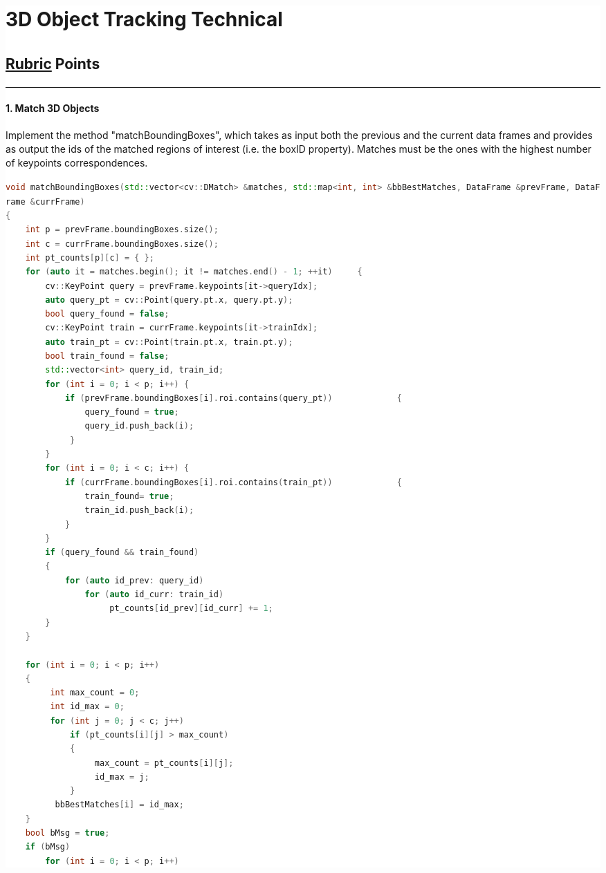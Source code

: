 
# 3D Object Tracking Technical 
## [Rubric](https://review.udacity.com/#!/rubrics/2550/view) Points
---

#### 1. Match 3D Objects

Implement the method "matchBoundingBoxes", which takes as input both the previous and the current data frames and provides as output the ids of the matched regions of interest (i.e. the boxID property). Matches must be the ones with the highest number of keypoints correspondences.

```c++
void matchBoundingBoxes(std::vector<cv::DMatch> &matches, std::map<int, int> &bbBestMatches, DataFrame &prevFrame, DataFrame &currFrame)
{    
    int p = prevFrame.boundingBoxes.size();
    int c = currFrame.boundingBoxes.size();
    int pt_counts[p][c] = { };
    for (auto it = matches.begin(); it != matches.end() - 1; ++it)     {
        cv::KeyPoint query = prevFrame.keypoints[it->queryIdx];
        auto query_pt = cv::Point(query.pt.x, query.pt.y);
        bool query_found = false;
        cv::KeyPoint train = currFrame.keypoints[it->trainIdx];
        auto train_pt = cv::Point(train.pt.x, train.pt.y);
        bool train_found = false;
        std::vector<int> query_id, train_id;
        for (int i = 0; i < p; i++) {
            if (prevFrame.boundingBoxes[i].roi.contains(query_pt))             {
                query_found = true;
                query_id.push_back(i);
             }
        }
        for (int i = 0; i < c; i++) {
            if (currFrame.boundingBoxes[i].roi.contains(train_pt))             {
                train_found= true;
                train_id.push_back(i);
            }
        }
        if (query_found && train_found) 
        {
            for (auto id_prev: query_id)
                for (auto id_curr: train_id)
                     pt_counts[id_prev][id_curr] += 1;
        }
    }
   
    for (int i = 0; i < p; i++)
    {  
         int max_count = 0;
         int id_max = 0;
         for (int j = 0; j < c; j++)
             if (pt_counts[i][j] > max_count)
             {  
                  max_count = pt_counts[i][j];
                  id_max = j;
             }
          bbBestMatches[i] = id_max;
    } 
    bool bMsg = true;
    if (bMsg)
        for (int i = 0; i < p; i++)
```